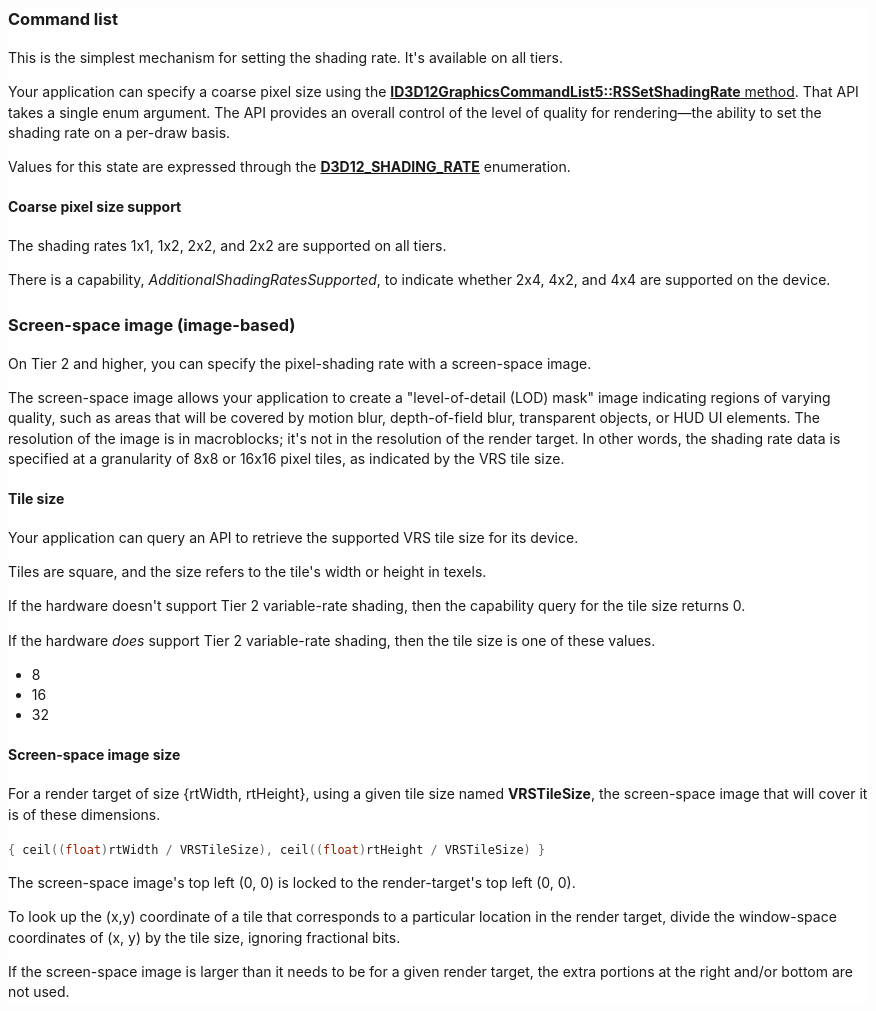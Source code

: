 ### Command list
This is the simplest mechanism for setting the shading rate. It's available on all tiers.

Your application can specify a coarse pixel size using the [**ID3D12GraphicsCommandList5::RSSetShadingRate** method](/windows/desktop/api/d3d12/nf-d3d12-id3d12graphicscommandlist5-rssetshadingrate). That API takes a single enum argument. The API provides an overall control of the level of quality for rendering&mdash;the ability to set the shading rate on a per-draw basis.

Values for this state are expressed through the [**D3D12_SHADING_RATE**](/windows/desktop/api/d3d12/ne-d3d12-d3d12_shading_rate) enumeration.

#### Coarse pixel size support
The shading rates 1x1, 1x2, 2x2, and 2x2 are supported on all tiers.

There is a capability, *AdditionalShadingRatesSupported*, to indicate whether 2x4, 4x2, and 4x4 are supported on the device.

### Screen-space image (image-based)
On Tier 2 and higher, you can specify the pixel-shading rate with a screen-space image.

The screen-space image allows your application to create a "level-of-detail (LOD) mask" image indicating regions of varying quality, such as areas that will be covered by motion blur, depth-of-field blur, transparent objects, or HUD UI elements. The resolution of the image is in macroblocks; it's not in the resolution of the render target. In other words, the shading rate data is specified at a granularity of 8x8 or 16x16 pixel tiles, as indicated by the VRS tile size.

#### Tile size
Your application can query an API to retrieve the supported VRS tile size for its device.

Tiles are square, and the size refers to the tile's width or height in texels.

If the hardware doesn't support Tier 2 variable-rate shading, then the capability query for the tile size returns 0.

If the hardware *does* support Tier 2 variable-rate shading, then the tile size is one of these values.

- 8
- 16
- 32

#### Screen-space image size
For a render target of size {rtWidth, rtHeight}, using a given tile size named **VRSTileSize**, the screen-space image that will cover it is of these dimensions.

```cpp
{ ceil((float)rtWidth / VRSTileSize), ceil((float)rtHeight / VRSTileSize) }
```

The screen-space image's top left (0, 0) is locked to the render-target's top left (0, 0).

To look up the (x,y) coordinate of a tile that corresponds to a particular location in the render target, divide the window-space coordinates of (x, y) by the tile size, ignoring fractional bits.

If the screen-space image is larger than it needs to be for a given render target, the extra portions at the right and/or bottom are not used.
